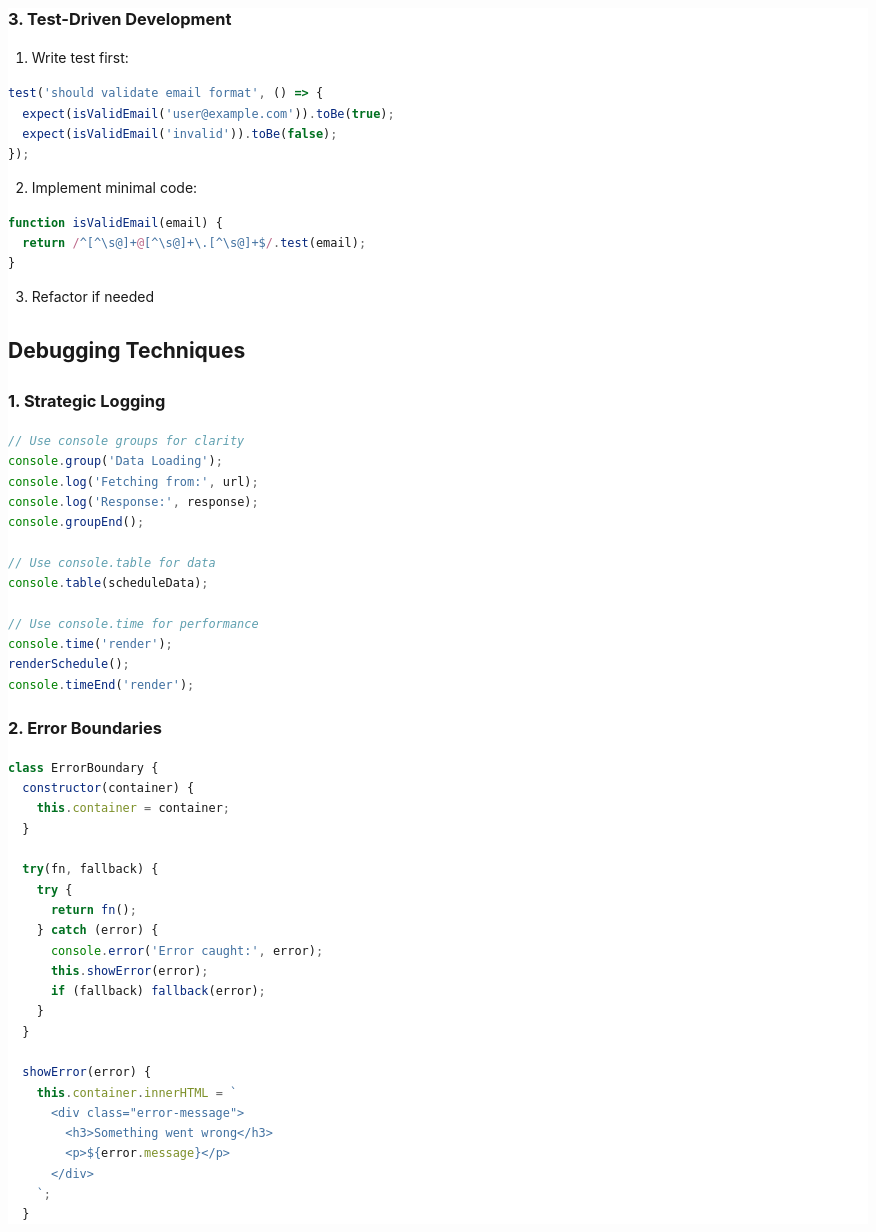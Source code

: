 ### 3. Test-Driven Development

1. Write test first:
```javascript
test('should validate email format', () => {
  expect(isValidEmail('user@example.com')).toBe(true);
  expect(isValidEmail('invalid')).toBe(false);
});
```

2. Implement minimal code:
```javascript
function isValidEmail(email) {
  return /^[^\s@]+@[^\s@]+\.[^\s@]+$/.test(email);
}
```

3. Refactor if needed

## Debugging Techniques

### 1. Strategic Logging

```javascript
// Use console groups for clarity
console.group('Data Loading');
console.log('Fetching from:', url);
console.log('Response:', response);
console.groupEnd();

// Use console.table for data
console.table(scheduleData);

// Use console.time for performance
console.time('render');
renderSchedule();
console.timeEnd('render');
```

### 2. Error Boundaries

```javascript
class ErrorBoundary {
  constructor(container) {
    this.container = container;
  }
  
  try(fn, fallback) {
    try {
      return fn();
    } catch (error) {
      console.error('Error caught:', error);
      this.showError(error);
      if (fallback) fallback(error);
    }
  }
  
  showError(error) {
    this.container.innerHTML = `
      <div class="error-message">
        <h3>Something went wrong</h3>
        <p>${error.message}</p>
      </div>
    `;
  }
```